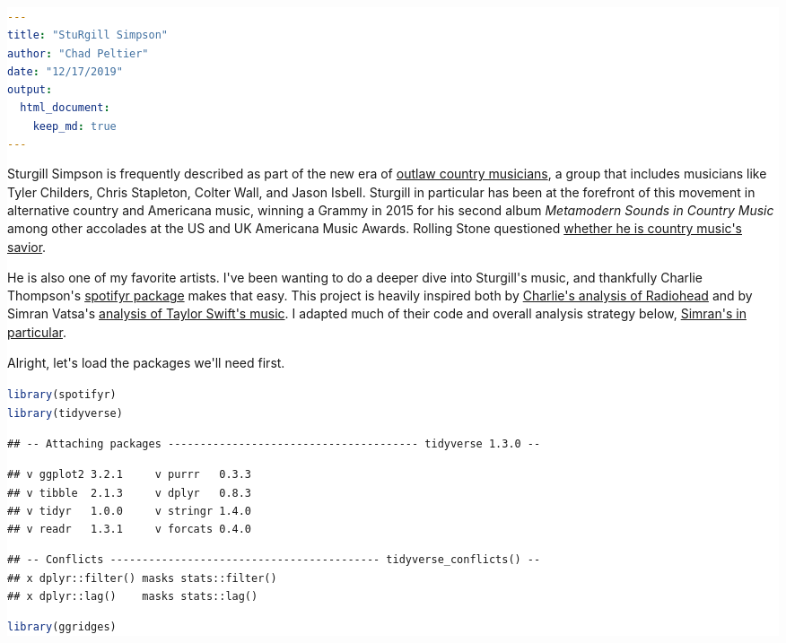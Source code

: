 ```yaml
---
title: "StuRgill Simpson"
author: "Chad Peltier"
date: "12/17/2019"
output: 
  html_document:
    keep_md: true
---
```


Sturgill Simpson is frequently described as part of the new era of [outlaw country musicians](http://grantland.com/hollywood-prospectus/the-new-age-outlaw-country-of-lydia-loveless-and-sturgill-simpson/), a group that includes musicians like Tyler Childers, Chris Stapleton, Colter Wall, and Jason Isbell. Sturgill in particular has been at the forefront of this movement in alternative country and Americana music, winning a Grammy in 2015 for his second album *Metamodern Sounds in Country Music* among other accolades at the US and UK Americana Music Awards. Rolling Stone questioned [whether he is country music's savior](https://www.rollingstone.com/music/music-country/is-sturgill-simpson-country-musics-savior-not-if-he-can-help-it-55612/). 

He is also one of my favorite artists. I've been wanting to do a deeper dive into Sturgill's music, and thankfully Charlie Thompson's [spotifyr package](https://github.com/charlie86/spotifyr) makes that easy. 
This project is heavily inspired both by [Charlie's analysis of Radiohead](https://www.rcharlie.com/post/fitter-happier/) and by Simran Vatsa's [analysis of Taylor Swift's music](https://medium.com/@simranvatsa5/taylor-f656e2a09cc3). I adapted much of their code and overall analysis strategy below, [Simran's in particular](https://github.com/simranvatsa/tayloR/blob/master/tayloR_final.R). 

Alright, let's load the packages we'll need first.


```r
library(spotifyr)
library(tidyverse)
```

```
## -- Attaching packages --------------------------------------- tidyverse 1.3.0 --
```

```
## v ggplot2 3.2.1     v purrr   0.3.3
## v tibble  2.1.3     v dplyr   0.8.3
## v tidyr   1.0.0     v stringr 1.4.0
## v readr   1.3.1     v forcats 0.4.0
```

```
## -- Conflicts ------------------------------------------ tidyverse_conflicts() --
## x dplyr::filter() masks stats::filter()
## x dplyr::lag()    masks stats::lag()
```

```r
library(ggridges)
```
